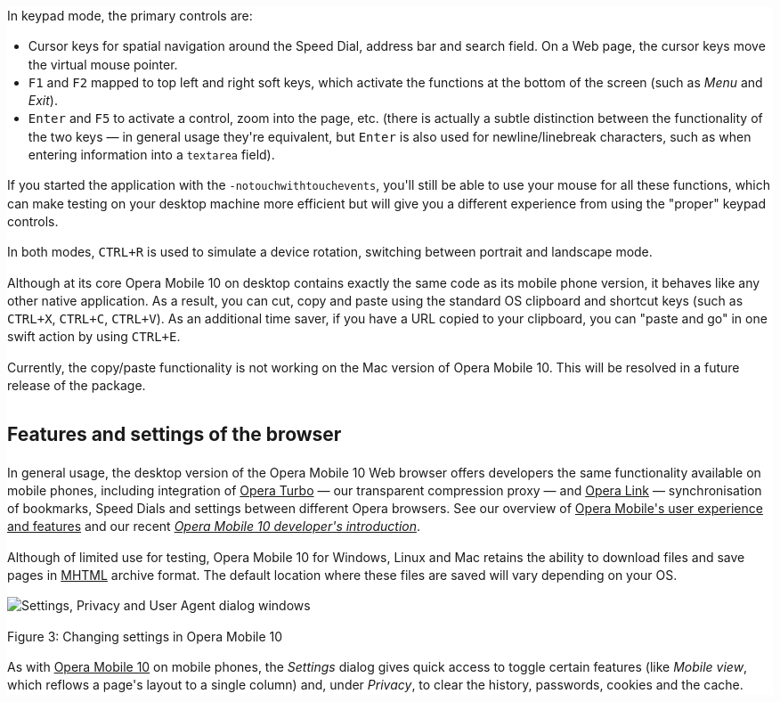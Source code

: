 <p>In keypad mode, the primary controls are:</p>

<ul>
<li>Cursor keys for spatial navigation around the Speed Dial, address bar and search field. On a Web page, the cursor keys move the virtual mouse pointer.</li>
<li><kbd>F1</kbd> and <kbd>F2</kbd> mapped to top left and right soft keys, which activate the functions at the bottom of the screen (such as <cite>Menu</cite> and <cite>Exit</cite>).</li>
<li><kbd>Enter</kbd> and <kbd>F5</kbd> to activate a control, zoom into the page, etc. (there is actually a subtle distinction between the functionality of the two keys — in general usage they&#39;re equivalent, but <kbd>Enter</kbd> is also used for newline/linebreak characters, such as when entering information into a <code>textarea</code> field).</li>
</ul>

<p class="note">If you started the application with the <code>-notouchwithtouchevents</code>, you&#39;ll still be able to use your mouse for all these functions, which can make testing on your desktop machine more efficient but will give you a different experience from using the &quot;proper&quot; keypad controls.</p>

<p>In both modes, <kbd>CTRL+R</kbd> is used to simulate a device rotation, switching between portrait and landscape mode.</p>

<p>Although at its core Opera Mobile 10 on desktop contains exactly the same code as its mobile phone version, it behaves like any other native application. As a result, you can cut, copy and paste using the standard OS clipboard and shortcut keys (such as <kbd>CTRL+X</kbd>, <kbd>CTRL+C</kbd>, <kbd>CTRL+V</kbd>). As an additional time saver, if you have a URL copied to your clipboard, you can &quot;paste and go&quot; in one swift action by using <kbd>CTRL+E</kbd>.</p>
<p class="note">Currently, the copy/paste functionality is not working on the Mac version of Opera Mobile 10. This will be resolved in a future release of the package.</p>



<h2 id="featuressettingsbrowser">Features and settings of the browser</h2>

<p>In general usage, the desktop version of the Opera Mobile 10  Web browser offers developers the same functionality available on mobile phones, including integration of <a href="http://www.opera.com/browser/turbo/">Opera Turbo</a> — our transparent compression proxy — and <a href="http://www.opera.com/link/">Opera Link</a> — synchronisation of bookmarks, Speed Dials and settings between different Opera browsers. See our overview of <a href="http://www.opera.com/mobile/features/">Opera Mobile&#39;s user experience and features</a> and our recent <a href="http://dev.opera.com/articles/view/opera-mobile-10-developers-introduction/"><cite>Opera Mobile 10 developer&#39;s introduction</cite></a>.</p>

<p class="note">Although of limited use for testing, Opera Mobile 10 for Windows, Linux and Mac retains the ability to download files and save pages in <a href="http://en.wikipedia.org/wiki/MHTML">MHTML</a> archive format. The default location where these files are saved will vary depending on your OS.</p>

<div>
<img src="http://forum-test.oslo.osa/kirby/content/articles/348-opera-mobile-10-and-the-opera-widgets-mobile-emulator-on-your-desktop/3-opera-mobile-10-browser-settings2.png" alt="Settings, Privacy and User Agent dialog windows" width="612" height="314" />
<p class="comment">Figure 3: Changing settings in Opera Mobile 10</p>
</div>

<p>As with <a href="http://www.opera.com/mobile/">Opera Mobile 10</a> on mobile phones, the <cite>Settings</cite> dialog gives quick access to toggle certain features (like <cite>Mobile view</cite>, which reflows a page&#39;s layout to a single column) and, under <cite>Privacy</cite>, to clear the history, passwords, cookies and the cache.</p>
